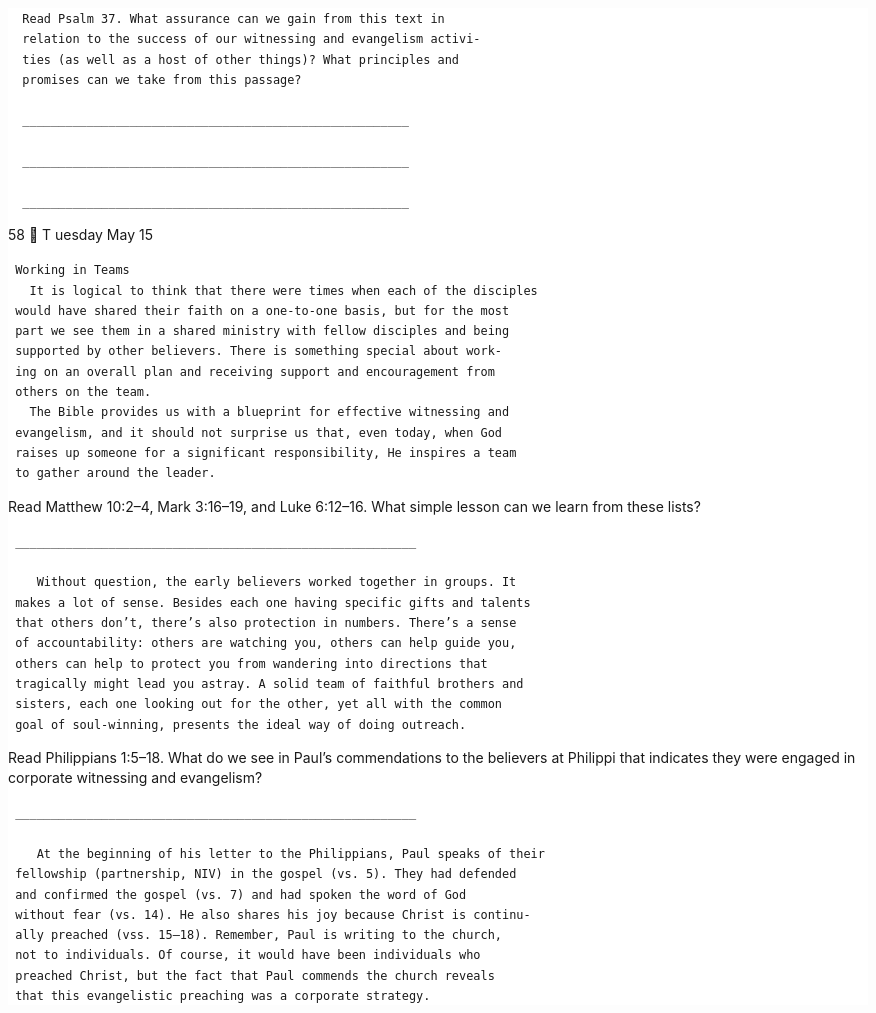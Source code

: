       Read Psalm 37. What assurance can we gain from this text in
      relation to the success of our witnessing and evangelism activi-
      ties (as well as a host of other things)? What principles and
      promises can we take from this passage?

      ______________________________________________________

      ______________________________________________________

      ______________________________________________________

58
                T uesday May 15

     Working in Teams
       It is logical to think that there were times when each of the disciples
     would have shared their faith on a one-to-one basis, but for the most
     part we see them in a shared ministry with fellow disciples and being
     supported by other believers. There is something special about work-
     ing on an overall plan and receiving support and encouragement from
     others on the team.
       The Bible provides us with a blueprint for effective witnessing and
     evangelism, and it should not surprise us that, even today, when God
     raises up someone for a significant responsibility, He inspires a team
     to gather around the leader.

Read Matthew 10:2–4, Mark 3:16–19, and Luke 6:12–16. What
     simple lesson can we learn from these lists?

     ________________________________________________________

        Without question, the early believers worked together in groups. It
     makes a lot of sense. Besides each one having specific gifts and talents
     that others don’t, there’s also protection in numbers. There’s a sense
     of accountability: others are watching you, others can help guide you,
     others can help to protect you from wandering into directions that
     tragically might lead you astray. A solid team of faithful brothers and
     sisters, each one looking out for the other, yet all with the common
     goal of soul-winning, presents the ideal way of doing outreach.

Read Philippians 1:5–18. What do we see in Paul’s commendations
     to the believers at Philippi that indicates they were engaged in
     corporate witnessing and evangelism?

     ________________________________________________________

        At the beginning of his letter to the Philippians, Paul speaks of their
     fellowship (partnership, NIV) in the gospel (vs. 5). They had defended
     and confirmed the gospel (vs. 7) and had spoken the word of God
     without fear (vs. 14). He also shares his joy because Christ is continu-
     ally preached (vss. 15–18). Remember, Paul is writing to the church,
     not to individuals. Of course, it would have been individuals who
     preached Christ, but the fact that Paul commends the church reveals
     that this evangelistic preaching was a corporate strategy.
